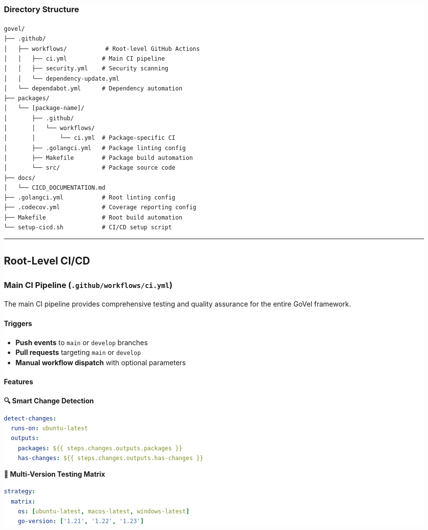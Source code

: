 ### Directory Structure

```
govel/
├── .github/
│   ├── workflows/           # Root-level GitHub Actions
│   │   ├── ci.yml          # Main CI pipeline
│   │   ├── security.yml    # Security scanning
│   │   └── dependency-update.yml
│   └── dependabot.yml      # Dependency automation
├── packages/
│   └── [package-name]/
│       ├── .github/
│       │   └── workflows/
│       │       └── ci.yml  # Package-specific CI
│       ├── .golangci.yml   # Package linting config
│       ├── Makefile        # Package build automation
│       └── src/            # Package source code
├── docs/
│   └── CICD_DOCUMENTATION.md
├── .golangci.yml           # Root linting config
├── .codecov.yml            # Coverage reporting config
├── Makefile                # Root build automation
└── setup-cicd.sh           # CI/CD setup script
```

---

## Root-Level CI/CD

### Main CI Pipeline (`.github/workflows/ci.yml`)

The main CI pipeline provides comprehensive testing and quality assurance for the entire GoVel framework.

#### Triggers
- **Push events** to `main` or `develop` branches
- **Pull requests** targeting `main` or `develop`
- **Manual workflow dispatch** with optional parameters

#### Features

**🔍 Smart Change Detection**
```yaml
detect-changes:
  runs-on: ubuntu-latest
  outputs:
    packages: ${{ steps.changes.outputs.packages }}
    has-changes: ${{ steps.changes.outputs.has-changes }}
```

**🧪 Multi-Version Testing Matrix**
```yaml
strategy:
  matrix:
    os: [ubuntu-latest, macos-latest, windows-latest]
    go-version: ['1.21', '1.22', '1.23']
```
